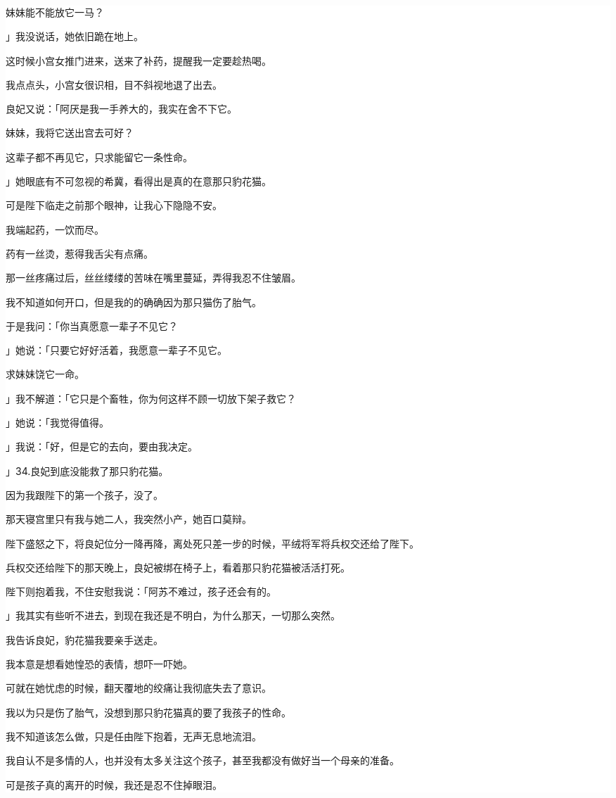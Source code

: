 妹妹能不能放它一马？

」我没说话，她依旧跪在地上。

这时候小宫女推门进来，送来了补药，提醒我一定要趁热喝。

我点点头，小宫女很识相，目不斜视地退了出去。

良妃又说：「阿厌是我一手养大的，我实在舍不下它。

妹妹，我将它送出宫去可好？

这辈子都不再见它，只求能留它一条性命。

」她眼底有不可忽视的希冀，看得出是真的在意那只豹花猫。

可是陛下临走之前那个眼神，让我心下隐隐不安。

我端起药，一饮而尽。

药有一丝烫，惹得我舌尖有点痛。

那一丝疼痛过后，丝丝缕缕的苦味在嘴里蔓延，弄得我忍不住皱眉。

我不知道如何开口，但是我的的确确因为那只猫伤了胎气。

于是我问：「你当真愿意一辈子不见它？

」她说：「只要它好好活着，我愿意一辈子不见它。

求妹妹饶它一命。

」我不解道：「它只是个畜牲，你为何这样不顾一切放下架子救它？

」她说：「我觉得值得。

」我说：「好，但是它的去向，要由我决定。

」34.良妃到底没能救了那只豹花猫。

因为我跟陛下的第一个孩子，没了。

那天寝宫里只有我与她二人，我突然小产，她百口莫辩。

陛下盛怒之下，将良妃位分一降再降，离处死只差一步的时候，平绒将军将兵权交还给了陛下。

兵权交还给陛下的那天晚上，良妃被绑在椅子上，看着那只豹花猫被活活打死。

陛下则抱着我，不住安慰我说：「阿苏不难过，孩子还会有的。

」我其实有些听不进去，到现在我还是不明白，为什么那天，一切那么突然。

我告诉良妃，豹花猫我要亲手送走。

我本意是想看她惶恐的表情，想吓一吓她。

可就在她忧虑的时候，翻天覆地的绞痛让我彻底失去了意识。

我以为只是伤了胎气，没想到那只豹花猫真的要了我孩子的性命。

我不知道该怎么做，只是任由陛下抱着，无声无息地流泪。

我自认不是多情的人，也并没有太多关注这个孩子，甚至我都没有做好当一个母亲的准备。

可是孩子真的离开的时候，我还是忍不住掉眼泪。
